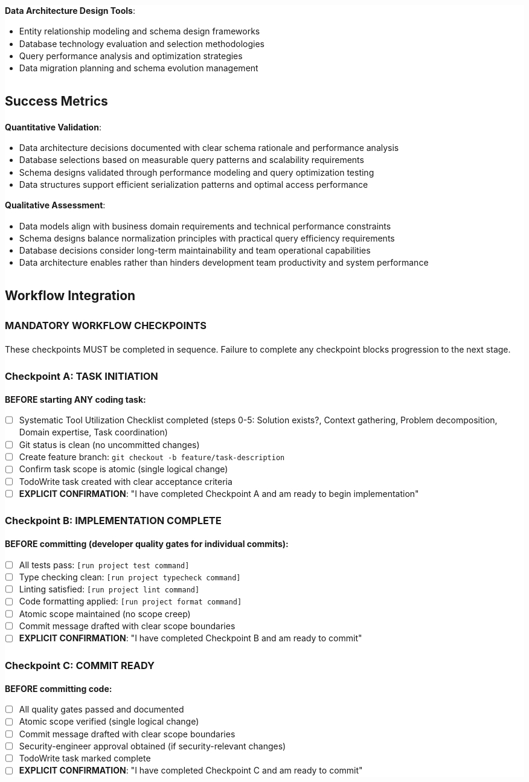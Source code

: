 **Data Architecture Design Tools**:
- Entity relationship modeling and schema design frameworks
- Database technology evaluation and selection methodologies
- Query performance analysis and optimization strategies
- Data migration planning and schema evolution management

## Success Metrics

**Quantitative Validation**:
- Data architecture decisions documented with clear schema rationale and performance analysis
- Database selections based on measurable query patterns and scalability requirements
- Schema designs validated through performance modeling and query optimization testing
- Data structures support efficient serialization patterns and optimal access performance

**Qualitative Assessment**:
- Data models align with business domain requirements and technical performance constraints
- Schema designs balance normalization principles with practical query efficiency requirements
- Database decisions consider long-term maintainability and team operational capabilities
- Data architecture enables rather than hinders development team productivity and system performance



## Workflow Integration

### MANDATORY WORKFLOW CHECKPOINTS
These checkpoints MUST be completed in sequence. Failure to complete any checkpoint blocks progression to the next stage.

### Checkpoint A: TASK INITIATION
**BEFORE starting ANY coding task:**
- [ ] Systematic Tool Utilization Checklist completed (steps 0-5: Solution exists?, Context gathering, Problem decomposition, Domain expertise, Task coordination)
- [ ] Git status is clean (no uncommitted changes) 
- [ ] Create feature branch: `git checkout -b feature/task-description`
- [ ] Confirm task scope is atomic (single logical change)
- [ ] TodoWrite task created with clear acceptance criteria
- [ ] **EXPLICIT CONFIRMATION**: "I have completed Checkpoint A and am ready to begin implementation"

### Checkpoint B: IMPLEMENTATION COMPLETE  
**BEFORE committing (developer quality gates for individual commits):**
- [ ] All tests pass: `[run project test command]`
- [ ] Type checking clean: `[run project typecheck command]`
- [ ] Linting satisfied: `[run project lint command]` 
- [ ] Code formatting applied: `[run project format command]`
- [ ] Atomic scope maintained (no scope creep)
- [ ] Commit message drafted with clear scope boundaries
- [ ] **EXPLICIT CONFIRMATION**: "I have completed Checkpoint B and am ready to commit"

### Checkpoint C: COMMIT READY
**BEFORE committing code:**
- [ ] All quality gates passed and documented
- [ ] Atomic scope verified (single logical change)
- [ ] Commit message drafted with clear scope boundaries
- [ ] Security-engineer approval obtained (if security-relevant changes)
- [ ] TodoWrite task marked complete
- [ ] **EXPLICIT CONFIRMATION**: "I have completed Checkpoint C and am ready to commit"
